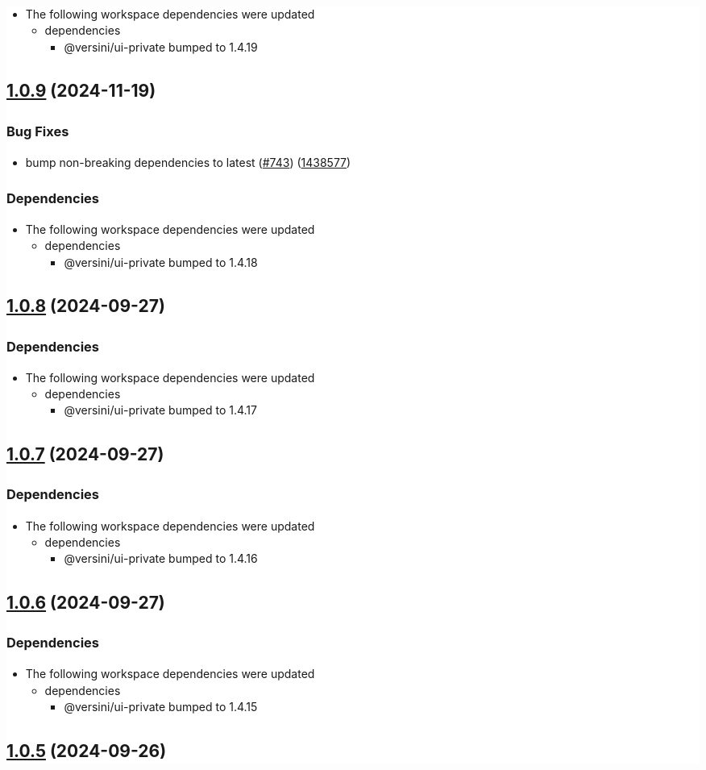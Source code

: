 * The following workspace dependencies were updated
  * dependencies
    * @versini/ui-private bumped to 1.4.19

## [1.0.9](https://github.com/versini-org/ui-components/compare/ui-main-v1.0.8...ui-main-v1.0.9) (2024-11-19)


### Bug Fixes

* bump non-breaking dependencies to latest ([#743](https://github.com/versini-org/ui-components/issues/743)) ([1438577](https://github.com/versini-org/ui-components/commit/1438577b4de57d063e84872ba8c4d5687b3def13))


### Dependencies

* The following workspace dependencies were updated
  * dependencies
    * @versini/ui-private bumped to 1.4.18

## [1.0.8](https://github.com/versini-org/ui-components/compare/ui-main-v1.0.7...ui-main-v1.0.8) (2024-09-27)


### Dependencies

* The following workspace dependencies were updated
  * dependencies
    * @versini/ui-private bumped to 1.4.17

## [1.0.7](https://github.com/versini-org/ui-components/compare/ui-main-v1.0.6...ui-main-v1.0.7) (2024-09-27)


### Dependencies

* The following workspace dependencies were updated
  * dependencies
    * @versini/ui-private bumped to 1.4.16

## [1.0.6](https://github.com/versini-org/ui-components/compare/ui-main-v1.0.5...ui-main-v1.0.6) (2024-09-27)


### Dependencies

* The following workspace dependencies were updated
  * dependencies
    * @versini/ui-private bumped to 1.4.15

## [1.0.5](https://github.com/versini-org/ui-components/compare/ui-main-v1.0.4...ui-main-v1.0.5) (2024-09-26)
